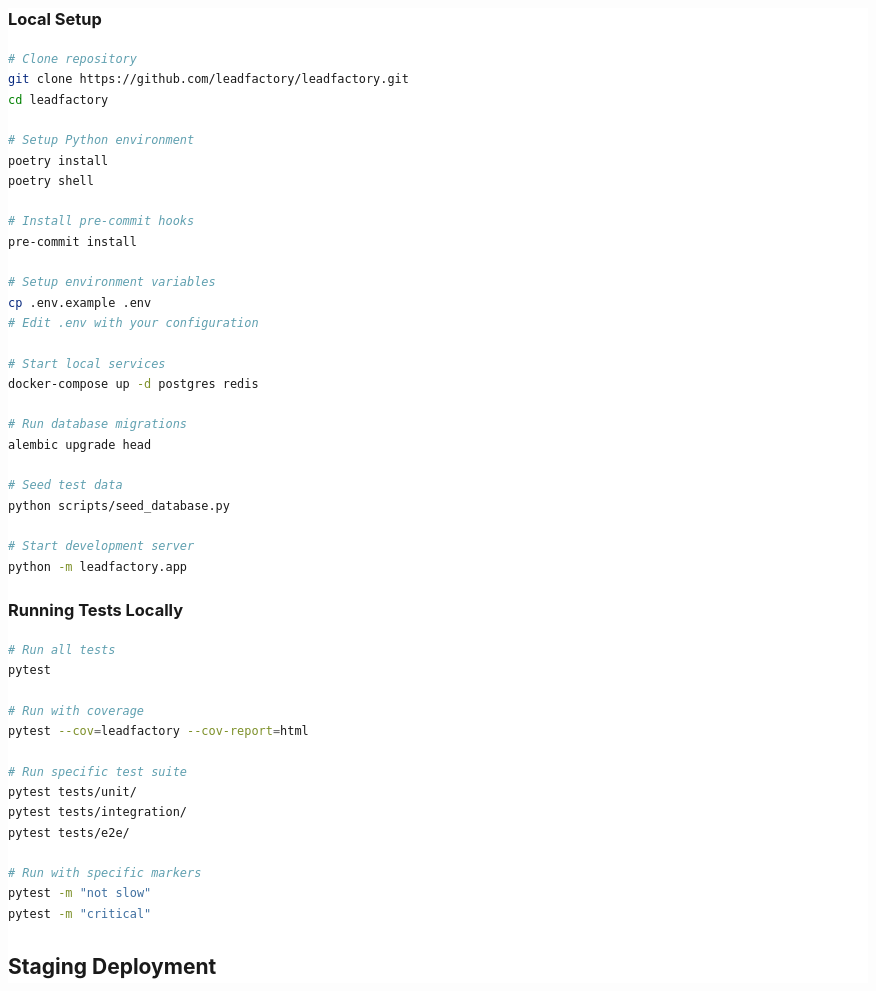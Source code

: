 ### Local Setup

```bash
# Clone repository
git clone https://github.com/leadfactory/leadfactory.git
cd leadfactory

# Setup Python environment
poetry install
poetry shell

# Install pre-commit hooks
pre-commit install

# Setup environment variables
cp .env.example .env
# Edit .env with your configuration

# Start local services
docker-compose up -d postgres redis

# Run database migrations
alembic upgrade head

# Seed test data
python scripts/seed_database.py

# Start development server
python -m leadfactory.app
```

### Running Tests Locally

```bash
# Run all tests
pytest

# Run with coverage
pytest --cov=leadfactory --cov-report=html

# Run specific test suite
pytest tests/unit/
pytest tests/integration/
pytest tests/e2e/

# Run with specific markers
pytest -m "not slow"
pytest -m "critical"
```

## Staging Deployment
